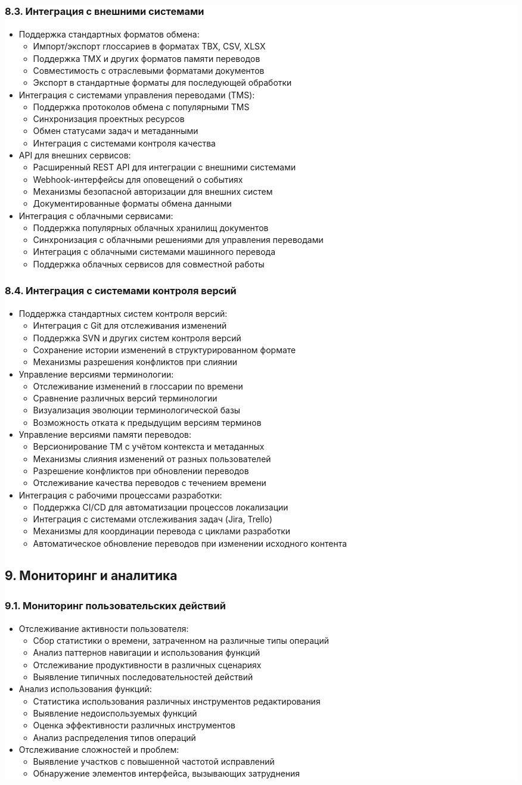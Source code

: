 ### 8.3. Интеграция с внешними системами

- Поддержка стандартных форматов обмена:
    - Импорт/экспорт глоссариев в форматах TBX, CSV, XLSX
    - Поддержка TMX и других форматов памяти переводов
    - Совместимость с отраслевыми форматами документов
    - Экспорт в стандартные форматы для последующей обработки
- Интеграция с системами управления переводами (TMS):
    - Поддержка протоколов обмена с популярными TMS
    - Синхронизация проектных ресурсов
    - Обмен статусами задач и метаданными
    - Интеграция с системами контроля качества
- API для внешних сервисов:
    - Расширенный REST API для интеграции с внешними системами
    - Webhook-интерфейсы для оповещений о событиях
    - Механизмы безопасной авторизации для внешних систем
    - Документированные форматы обмена данными
- Интеграция с облачными сервисами:
    - Поддержка популярных облачных хранилищ документов
    - Синхронизация с облачными решениями для управления переводами
    - Интеграция с облачными системами машинного перевода
    - Поддержка облачных сервисов для совместной работы

### 8.4. Интеграция с системами контроля версий

- Поддержка стандартных систем контроля версий:
    - Интеграция с Git для отслеживания изменений
    - Поддержка SVN и других систем контроля версий
    - Сохранение истории изменений в структурированном формате
    - Механизмы разрешения конфликтов при слиянии
- Управление версиями терминологии:
    - Отслеживание изменений в глоссарии по времени
    - Сравнение различных версий терминологии
    - Визуализация эволюции терминологической базы
    - Возможность отката к предыдущим версиям терминов
- Управление версиями памяти переводов:
    - Версионирование TM с учётом контекста и метаданных
    - Механизмы слияния изменений от разных пользователей
    - Разрешение конфликтов при обновлении переводов
    - Отслеживание качества переводов с течением времени
- Интеграция с рабочими процессами разработки:
    - Поддержка CI/CD для автоматизации процессов локализации
    - Интеграция с системами отслеживания задач (Jira, Trello)
    - Механизмы для координации перевода с циклами разработки
    - Автоматическое обновление переводов при изменении исходного контента

## 9. Мониторинг и аналитика

### 9.1. Мониторинг пользовательских действий

- Отслеживание активности пользователя:
    - Сбор статистики о времени, затраченном на различные типы операций
    - Анализ паттернов навигации и использования функций
    - Отслеживание продуктивности в различных сценариях
    - Выявление типичных последовательностей действий
- Анализ использования функций:
    - Статистика использования различных инструментов редактирования
    - Выявление недоиспользуемых функций
    - Оценка эффективности различных инструментов
    - Анализ распределения типов операций
- Отслеживание сложностей и проблем:
    - Выявление участков с повышенной частотой исправлений
    - Обнаружение элементов интерфейса, вызывающих затруднения